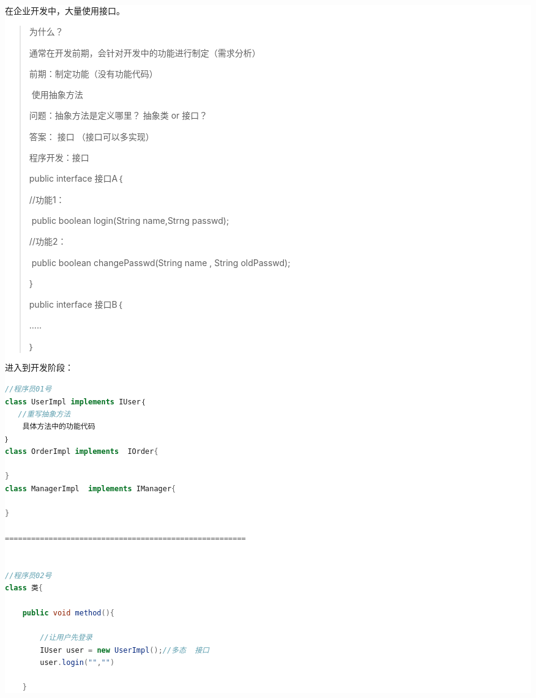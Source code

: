 

在企业开发中，大量使用接口。 

> 为什么？
>
> 通常在开发前期，会针对开发中的功能进行制定（需求分析）
>
> 前期：制定功能（没有功能代码）
>
> ​           使用抽象方法 
>
> 问题：抽象方法是定义哪里？  抽象类  or 接口？
>
> 答案： 接口  （接口可以多实现）
>
> 
>
> 程序开发：接口
>
> public interface 接口A｛
>
>    //功能1：
>
> ​                public  boolean  login(String name,Strng passwd);
>
>   //功能2：
>
> ​                 public  boolean  changePasswd(String name , String oldPasswd);
>
> }
>
> public interface 接口B｛
>
>   .....
>
> ｝

进入到开发阶段：

~~~java
//程序员01号
class UserImpl implements IUser｛
   //重写抽象方法 
    具体方法中的功能代码
｝
class OrderImpl implements  IOrder{
    
}
class ManagerImpl  implements IManager{
    
}
    
=======================================================    
    
    
//程序员02号    
class 类{
    
    public void method(){
        
        //让用户先登录
        IUser user = new UserImpl();//多态  接口 
        user.login("","")
        
    }
~~~